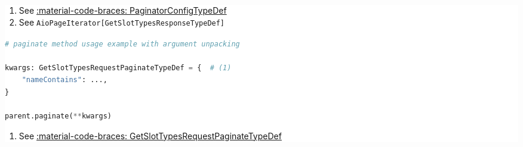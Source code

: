 1. See [:material-code-braces: PaginatorConfigTypeDef](./type_defs.md#paginatorconfigtypedef)
2. See `AioPageIterator[GetSlotTypesResponseTypeDef]`


```python
# paginate method usage example with argument unpacking

kwargs: GetSlotTypesRequestPaginateTypeDef = {  # (1)
    "nameContains": ...,
}

parent.paginate(**kwargs)
```

1. See [:material-code-braces: GetSlotTypesRequestPaginateTypeDef](./type_defs.md#getslottypesrequestpaginatetypedef)
